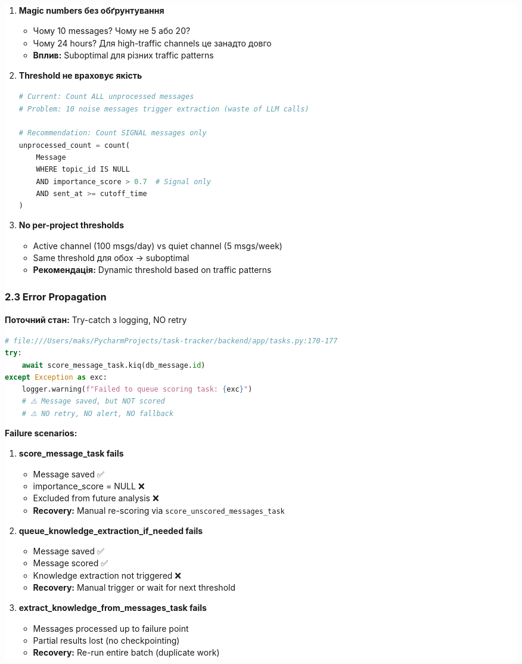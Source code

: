 1. **Magic numbers без обґрунтування**
   - Чому 10 messages? Чому не 5 або 20?
   - Чому 24 hours? Для high-traffic channels це занадто довго
   - **Вплив:** Suboptimal для різних traffic patterns

2. **Threshold не враховує якість**
   ```python
   # Current: Count ALL unprocessed messages
   # Problem: 10 noise messages trigger extraction (waste of LLM calls)

   # Recommendation: Count SIGNAL messages only
   unprocessed_count = count(
       Message
       WHERE topic_id IS NULL
       AND importance_score > 0.7  # Signal only
       AND sent_at >= cutoff_time
   )
   ```

3. **No per-project thresholds**
   - Active channel (100 msgs/day) vs quiet channel (5 msgs/week)
   - Same threshold для обох → suboptimal
   - **Рекомендація:** Dynamic threshold based on traffic patterns

### 2.3 Error Propagation

**Поточний стан:** Try-catch з logging, NO retry

```python
# file:///Users/maks/PycharmProjects/task-tracker/backend/app/tasks.py:170-177
try:
    await score_message_task.kiq(db_message.id)
except Exception as exc:
    logger.warning(f"Failed to queue scoring task: {exc}")
    # ⚠️ Message saved, but NOT scored
    # ⚠️ NO retry, NO alert, NO fallback
```

**Failure scenarios:**

1. **score_message_task fails**
   - Message saved ✅
   - importance_score = NULL ❌
   - Excluded from future analysis ❌
   - **Recovery:** Manual re-scoring via `score_unscored_messages_task`

2. **queue_knowledge_extraction_if_needed fails**
   - Message saved ✅
   - Message scored ✅
   - Knowledge extraction not triggered ❌
   - **Recovery:** Manual trigger or wait for next threshold

3. **extract_knowledge_from_messages_task fails**
   - Messages processed up to failure point
   - Partial results lost (no checkpointing)
   - **Recovery:** Re-run entire batch (duplicate work)
